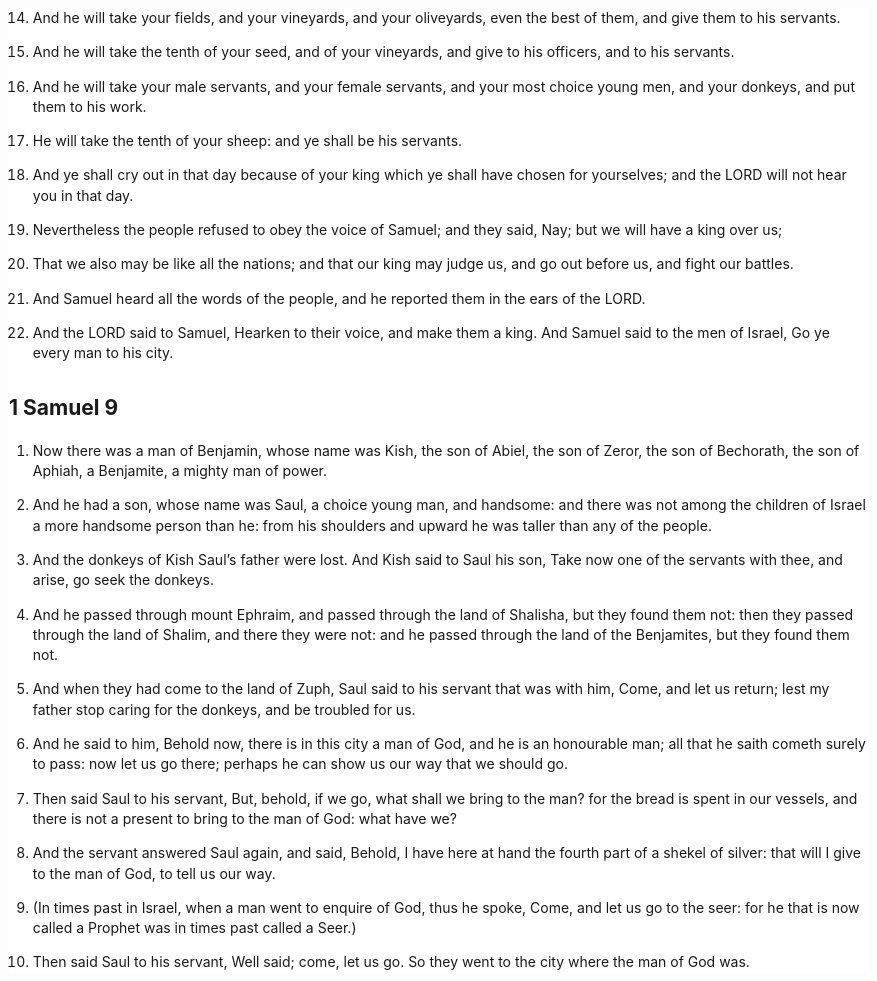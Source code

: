 14. And he will take your fields, and your vineyards, and your oliveyards, even the best of them, and give them to his servants.

15. And he will take the tenth of your seed, and of your vineyards, and give to his officers, and to his servants. 

16. And he will take your male servants, and your female servants, and your most choice young men, and your donkeys, and put them to his work.

17. He will take the tenth of your sheep: and ye shall be his servants.

18. And ye shall cry out in that day because of your king which ye shall have chosen for yourselves; and the LORD will not hear you in that day.

19. Nevertheless the people refused to obey the voice of Samuel; and they said, Nay; but we will have a king over us;

20. That we also may be like all the nations; and that our king may judge us, and go out before us, and fight our battles.

21. And Samuel heard all the words of the people, and he reported them in the ears of the LORD.

22. And the LORD said to Samuel, Hearken to their voice, and make them a king. And Samuel said to the men of Israel, Go ye every man to his city.

## 1 Samuel 9

1. Now there was a man of Benjamin, whose name was Kish, the son of Abiel, the son of Zeror, the son of Bechorath, the son of Aphiah, a Benjamite, a mighty man of power. 

2. And he had a son, whose name was Saul, a choice young man, and handsome: and there was not among the children of Israel a more handsome person than he: from his shoulders and upward he was taller than any of the people.

3. And the donkeys of Kish Saul’s father were lost. And Kish said to Saul his son, Take now one of the servants with thee, and arise, go seek the donkeys.

4. And he passed through mount Ephraim, and passed through the land of Shalisha, but they found them not: then they passed through the land of Shalim, and there they were not: and he passed through the land of the Benjamites, but they found them not.

5. And when they had come to the land of Zuph, Saul said to his servant that was with him, Come, and let us return; lest my father stop caring for the donkeys, and be troubled for us.

6. And he said to him, Behold now, there is in this city a man of God, and he is an honourable man; all that he saith cometh surely to pass: now let us go there; perhaps he can show us our way that we should go.

7. Then said Saul to his servant, But, behold, if we go, what shall we bring to the man? for the bread is spent in our vessels, and there is not a present to bring to the man of God: what have we? 

8. And the servant answered Saul again, and said, Behold, I have here at hand the fourth part of a shekel of silver: that will I give to the man of God, to tell us our way. 

9. (In times past in Israel, when a man went to enquire of God, thus he spoke, Come, and let us go to the seer: for he that is now called a Prophet was in times past called a Seer.)

10. Then said Saul to his servant, Well said; come, let us go. So they went to the city where the man of God was. 
